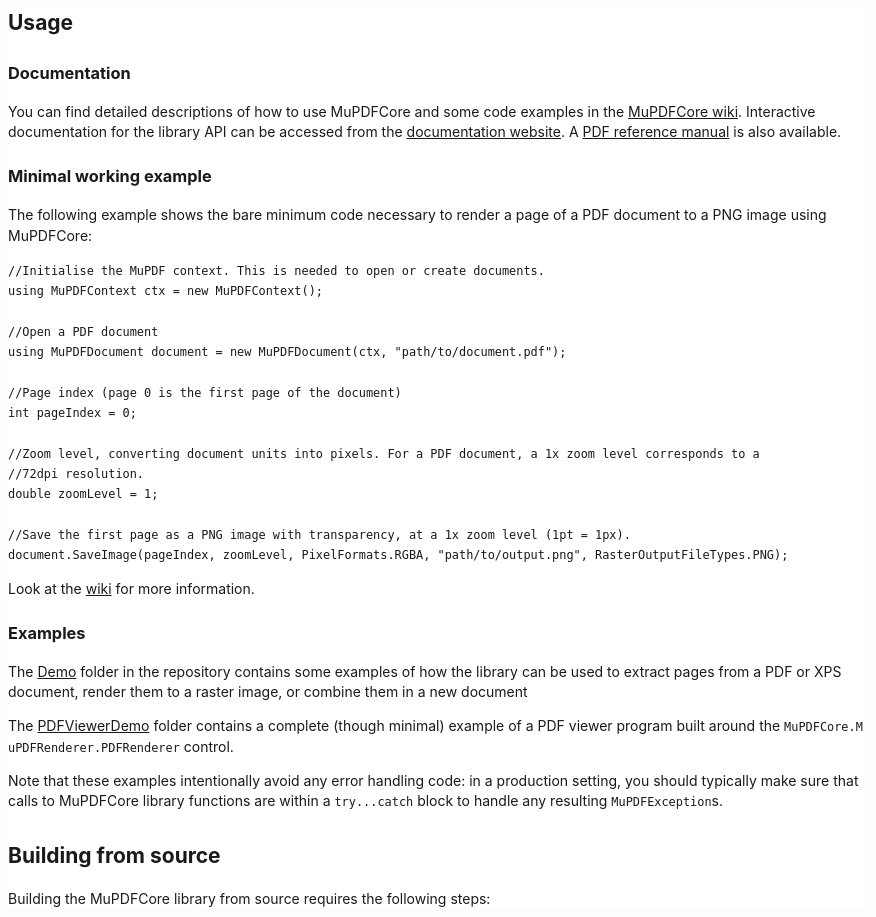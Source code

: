 ## Usage

### Documentation

You can find detailed descriptions of how to use MuPDFCore and some code examples in the [MuPDFCore wiki](https://github.com/arklumpus/MuPDFCore/wiki). Interactive documentation for the library API can be accessed from the [documentation website](https://arklumpus.github.io/MuPDFCore/). A [PDF reference manual](https://arklumpus.github.io/MuPDFCore/MuPDFCore.pdf) is also available.

### Minimal working example

The following example shows the bare minimum code necessary to render a page of a PDF document to a PNG image using MuPDFCore:

```CSharp
//Initialise the MuPDF context. This is needed to open or create documents.
using MuPDFContext ctx = new MuPDFContext();

//Open a PDF document
using MuPDFDocument document = new MuPDFDocument(ctx, "path/to/document.pdf");

//Page index (page 0 is the first page of the document)
int pageIndex = 0;

//Zoom level, converting document units into pixels. For a PDF document, a 1x zoom level corresponds to a
//72dpi resolution.
double zoomLevel = 1;

//Save the first page as a PNG image with transparency, at a 1x zoom level (1pt = 1px).
document.SaveImage(pageIndex, zoomLevel, PixelFormats.RGBA, "path/to/output.png", RasterOutputFileTypes.PNG);
```

Look at the [wiki](https://github.com/arklumpus/MuPDFCore/wiki) for more information.

### Examples

The [Demo](https://github.com/arklumpus/MuPDFCore/tree/master/Demo) folder in the repository contains some examples of how the library can be used to extract pages from a PDF or XPS document, render them to a raster image, or combine them in a new document

The [PDFViewerDemo](https://github.com/arklumpus/MuPDFCore/tree/master/PDFViewerDemo) folder contains a complete (though minimal) example of a PDF viewer program built around the `MuPDFCore.MuPDFRenderer.PDFRenderer` control.

Note that these examples intentionally avoid any error handling code: in a production setting, you should typically make sure that calls to MuPDFCore library functions are within a `try...catch` block to handle any resulting `MuPDFException`s.

## Building from source

Building the MuPDFCore library from source requires the following steps:

